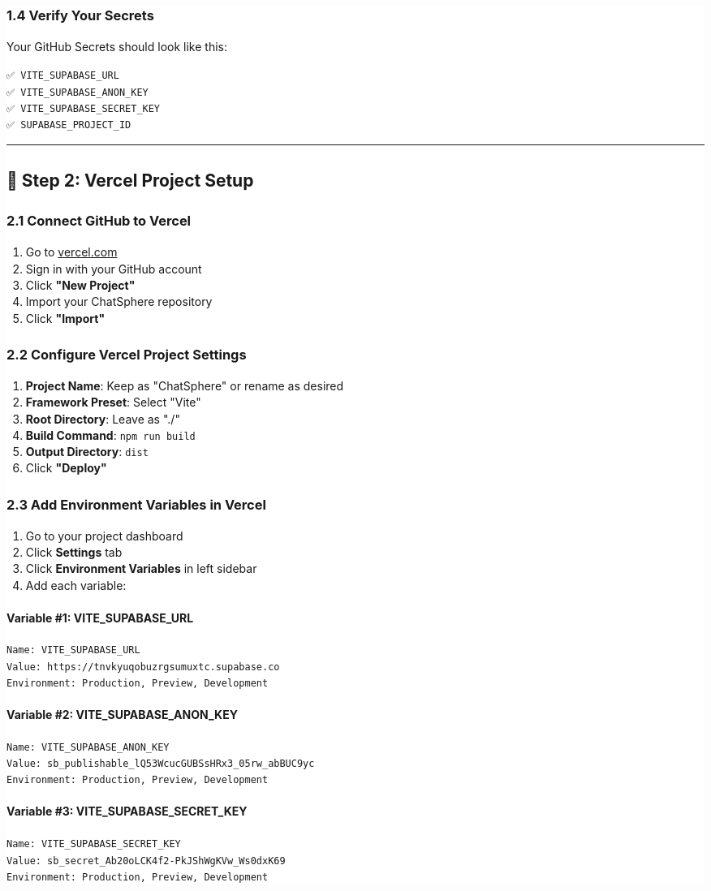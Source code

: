### 1.4 Verify Your Secrets
Your GitHub Secrets should look like this:
```
✅ VITE_SUPABASE_URL
✅ VITE_SUPABASE_ANON_KEY  
✅ VITE_SUPABASE_SECRET_KEY
✅ SUPABASE_PROJECT_ID
```

---

## 🚀 Step 2: Vercel Project Setup

### 2.1 Connect GitHub to Vercel
1. Go to [vercel.com](https://vercel.com)
2. Sign in with your GitHub account
3. Click **"New Project"**
4. Import your ChatSphere repository
5. Click **"Import"**

### 2.2 Configure Vercel Project Settings
1. **Project Name**: Keep as "ChatSphere" or rename as desired
2. **Framework Preset**: Select "Vite"
3. **Root Directory**: Leave as "./"
4. **Build Command**: `npm run build`
5. **Output Directory**: `dist`
6. Click **"Deploy"**

### 2.3 Add Environment Variables in Vercel
1. Go to your project dashboard
2. Click **Settings** tab
3. Click **Environment Variables** in left sidebar
4. Add each variable:

#### Variable #1: VITE_SUPABASE_URL
```
Name: VITE_SUPABASE_URL
Value: https://tnvkyuqobuzrgsumuxtc.supabase.co
Environment: Production, Preview, Development
```

#### Variable #2: VITE_SUPABASE_ANON_KEY
```
Name: VITE_SUPABASE_ANON_KEY
Value: sb_publishable_lQ53WcucGUBSsHRx3_05rw_abBUC9yc
Environment: Production, Preview, Development
```

#### Variable #3: VITE_SUPABASE_SECRET_KEY
```
Name: VITE_SUPABASE_SECRET_KEY
Value: sb_secret_Ab20oLCK4f2-PkJShWgKVw_Ws0dxK69
Environment: Production, Preview, Development
```

